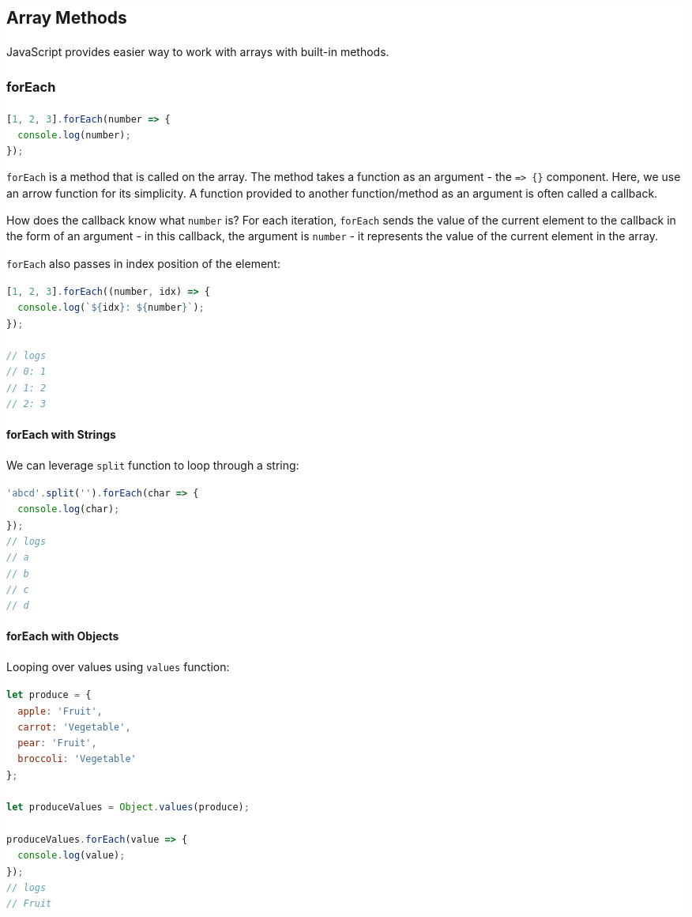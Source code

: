 
## Array Methods

JavaScript provides easier way to work with arrays with built-in methods.


### forEach

```javascript
[1, 2, 3].forEach(number => {
  console.log(number);
});
```

`forEach` is a method that is called on the array. The method takes a function as an argument - the `=> {}` component. Here, we use an arrow function for its simplicity. A function provided to another function/method as an argument is often called a callback.

How does the callback know what `number` is? For each iteration, `forEach` sends the value of the current element to the callback in the form of an argument - in this callback, the argument is `number` - it represents the value of the current element in the array.

`forEach` also passes in index position of the element:

```javascript
[1, 2, 3].forEach((number, idx) => {
  console.log(`${idx}: ${number}`);
});

// logs
// 0: 1
// 1: 2
// 2: 3
```

#### forEach with Strings

We can leverage `split` function to loop through a string:

```javascript
'abcd'.split('').forEach(char => {
  console.log(char);
});
// logs
// a
// b
// c
// d
```

#### forEach with Objects

Looping over values using `values` function:

```javascript
let produce = {
  apple: 'Fruit',
  carrot: 'Vegetable',
  pear: 'Fruit',
  broccoli: 'Vegetable'
};

let produceValues = Object.values(produce);

produceValues.forEach(value => {
  console.log(value);
});
// logs
// Fruit
```